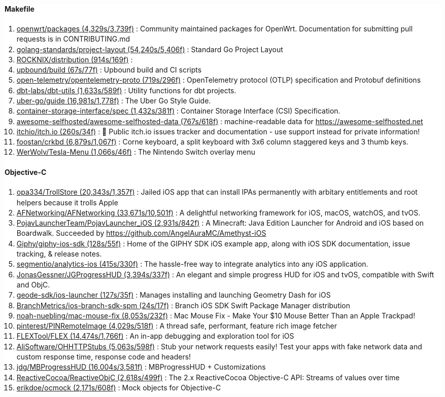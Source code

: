 #### Makefile
1. [openwrt/packages (4,329s/3,739f)](https://github.com/openwrt/packages) : Community maintained packages for OpenWrt. Documentation for submitting pull requests is in CONTRIBUTING.md
2. [golang-standards/project-layout (54,240s/5,406f)](https://github.com/golang-standards/project-layout) : Standard Go Project Layout
3. [ROCKNIX/distribution (914s/169f)](https://github.com/ROCKNIX/distribution) : 
4. [upbound/build (67s/77f)](https://github.com/upbound/build) : Upbound build and CI scripts
5. [open-telemetry/opentelemetry-proto (719s/296f)](https://github.com/open-telemetry/opentelemetry-proto) : OpenTelemetry protocol (OTLP) specification and Protobuf definitions
6. [dbt-labs/dbt-utils (1,633s/589f)](https://github.com/dbt-labs/dbt-utils) : Utility functions for dbt projects.
7. [uber-go/guide (16,981s/1,778f)](https://github.com/uber-go/guide) : The Uber Go Style Guide.
8. [container-storage-interface/spec (1,432s/381f)](https://github.com/container-storage-interface/spec) : Container Storage Interface (CSI) Specification.
9. [awesome-selfhosted/awesome-selfhosted-data (767s/618f)](https://github.com/awesome-selfhosted/awesome-selfhosted-data) : machine-readable data for https://awesome-selfhosted.net
10. [itchio/itch.io (260s/34f)](https://github.com/itchio/itch.io) : 🐛 Public itch.io issues tracker and documentation - use support instead for private information!
11. [foostan/crkbd (6,879s/1,067f)](https://github.com/foostan/crkbd) : Corne keyboard, a split keyboard with 3x6 column staggered keys and 3 thumb keys.
12. [WerWolv/Tesla-Menu (1,066s/46f)](https://github.com/WerWolv/Tesla-Menu) : The Nintendo Switch overlay menu

#### Objective-C
1. [opa334/TrollStore (20,343s/1,357f)](https://github.com/opa334/TrollStore) : Jailed iOS app that can install IPAs permanently with arbitary entitlements and root helpers because it trolls Apple
2. [AFNetworking/AFNetworking (33,671s/10,501f)](https://github.com/AFNetworking/AFNetworking) : A delightful networking framework for iOS, macOS, watchOS, and tvOS.
3. [PojavLauncherTeam/PojavLauncher_iOS (2,931s/842f)](https://github.com/PojavLauncherTeam/PojavLauncher_iOS) : A Minecraft: Java Edition Launcher for Android and iOS based on Boardwalk. Succeeded by https://github.com/AngelAuraMC/Amethyst-iOS
4. [Giphy/giphy-ios-sdk (128s/55f)](https://github.com/Giphy/giphy-ios-sdk) : Home of the GIPHY SDK iOS example app, along with iOS SDK documentation, issue tracking, & release notes.
5. [segmentio/analytics-ios (415s/330f)](https://github.com/segmentio/analytics-ios) : The hassle-free way to integrate analytics into any iOS application.
6. [JonasGessner/JGProgressHUD (3,394s/337f)](https://github.com/JonasGessner/JGProgressHUD) : An elegant and simple progress HUD for iOS and tvOS, compatible with Swift and ObjC.
7. [geode-sdk/ios-launcher (127s/35f)](https://github.com/geode-sdk/ios-launcher) : Manages installing and launching Geometry Dash for iOS
8. [BranchMetrics/ios-branch-sdk-spm (24s/17f)](https://github.com/BranchMetrics/ios-branch-sdk-spm) : Branch iOS SDK Swift Package Manager distribution
9. [noah-nuebling/mac-mouse-fix (8,053s/232f)](https://github.com/noah-nuebling/mac-mouse-fix) : Mac Mouse Fix - Make Your $10 Mouse Better Than an Apple Trackpad!
10. [pinterest/PINRemoteImage (4,029s/518f)](https://github.com/pinterest/PINRemoteImage) : A thread safe, performant, feature rich image fetcher
11. [FLEXTool/FLEX (14,474s/1,766f)](https://github.com/FLEXTool/FLEX) : An in-app debugging and exploration tool for iOS
12. [AliSoftware/OHHTTPStubs (5,063s/598f)](https://github.com/AliSoftware/OHHTTPStubs) : Stub your network requests easily! Test your apps with fake network data and custom response time, response code and headers!
13. [jdg/MBProgressHUD (16,004s/3,581f)](https://github.com/jdg/MBProgressHUD) : MBProgressHUD + Customizations
14. [ReactiveCocoa/ReactiveObjC (2,618s/499f)](https://github.com/ReactiveCocoa/ReactiveObjC) : The 2.x ReactiveCocoa Objective-C API: Streams of values over time
15. [erikdoe/ocmock (2,171s/608f)](https://github.com/erikdoe/ocmock) : Mock objects for Objective-C
